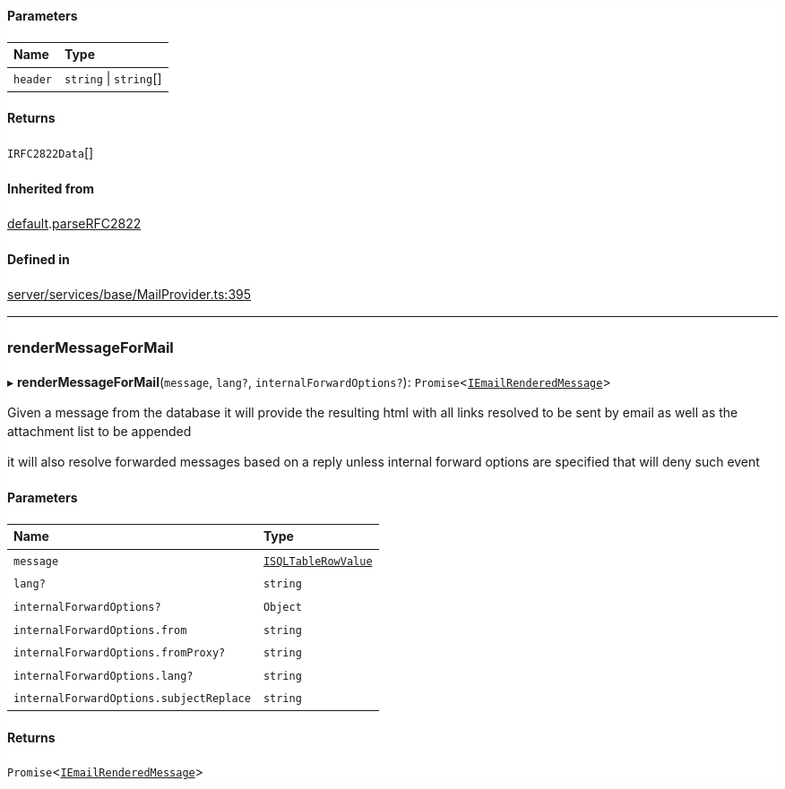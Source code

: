 #### Parameters

| Name | Type |
| :------ | :------ |
| `header` | `string` \| `string`[] |

#### Returns

`IRFC2822Data`[]

#### Inherited from

[default](server_services_base_MailProvider.default.md).[parseRFC2822](server_services_base_MailProvider.default.md#parserfc2822)

#### Defined in

[server/services/base/MailProvider.ts:395](https://github.com/onzag/itemize/blob/73e0c39e/server/services/base/MailProvider.ts#L395)

___

### renderMessageForMail

▸ **renderMessageForMail**(`message`, `lang?`, `internalForwardOptions?`): `Promise`\<[`IEmailRenderedMessage`](../interfaces/server_services_base_MailProvider.IEmailRenderedMessage.md)\>

Given a message from the database it will provide the resulting
html with all links resolved to be sent by email as well as the attachment
list to be appended

it will also resolve forwarded messages based on a reply unless internal forward options
are specified that will deny such event

#### Parameters

| Name | Type |
| :------ | :------ |
| `message` | [`ISQLTableRowValue`](../interfaces/base_Root_sql.ISQLTableRowValue.md) |
| `lang?` | `string` |
| `internalForwardOptions?` | `Object` |
| `internalForwardOptions.from` | `string` |
| `internalForwardOptions.fromProxy?` | `string` |
| `internalForwardOptions.lang?` | `string` |
| `internalForwardOptions.subjectReplace` | `string` |

#### Returns

`Promise`\<[`IEmailRenderedMessage`](../interfaces/server_services_base_MailProvider.IEmailRenderedMessage.md)\>

